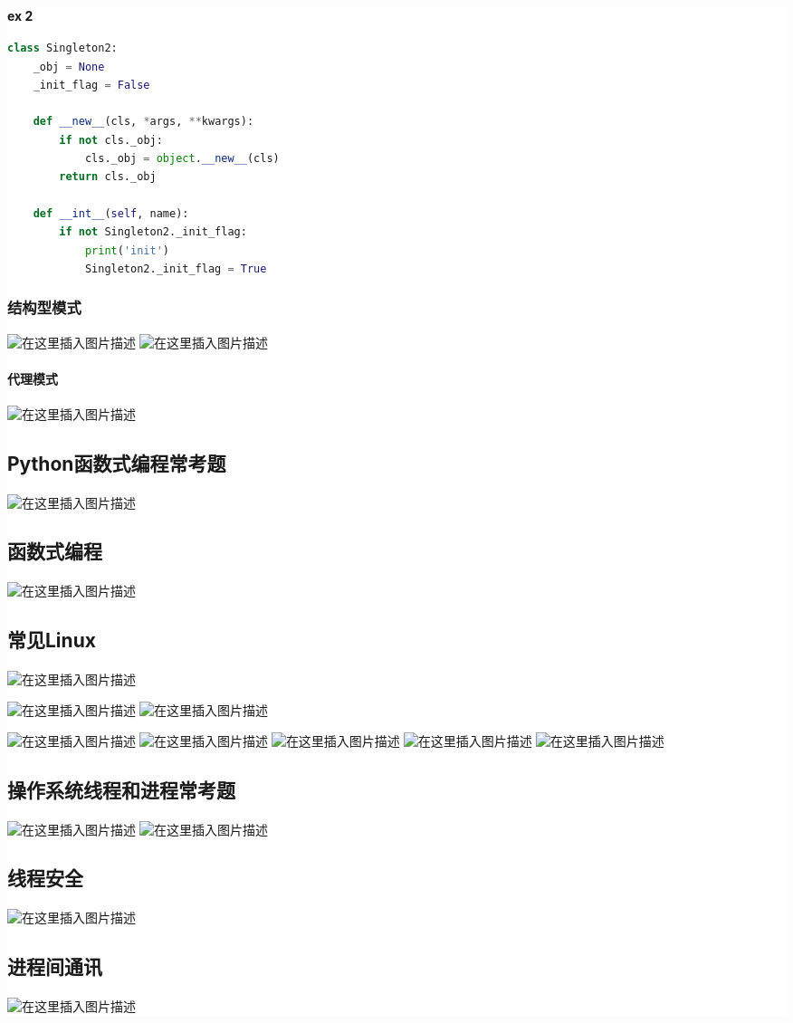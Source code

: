 ```python
```

**ex 2**

```python
class Singleton2:
    _obj = None
    _init_flag = False

    def __new__(cls, *args, **kwargs):
        if not cls._obj:
            cls._obj = object.__new__(cls)
        return cls._obj

    def __int__(self, name):
        if not Singleton2._init_flag:
            print('init')
            Singleton2._init_flag = True
```
###  结构型模式
![在这里插入图片描述](https://img-blog.csdnimg.cn/20210711151952363.png?x-oss-process=image/watermark,type_ZmFuZ3poZW5naGVpdGk,shadow_10,text_aHR0cHM6Ly9ibG9nLmNzZG4ubmV0L3FxXzQwOTY1MTc3,size_16,color_FFFFFF,t_70)
![在这里插入图片描述](https://img-blog.csdnimg.cn/20210711152029198.png?x-oss-process=image/watermark,type_ZmFuZ3poZW5naGVpdGk,shadow_10,text_aHR0cHM6Ly9ibG9nLmNzZG4ubmV0L3FxXzQwOTY1MTc3,size_16,color_FFFFFF,t_70)
####  代理模式
![在这里插入图片描述](https://img-blog.csdnimg.cn/20210711152124307.png?x-oss-process=image/watermark,type_ZmFuZ3poZW5naGVpdGk,shadow_10,text_aHR0cHM6Ly9ibG9nLmNzZG4ubmV0L3FxXzQwOTY1MTc3,size_16,color_FFFFFF,t_70)
##  Python函数式编程常考题
![在这里插入图片描述](https://img-blog.csdnimg.cn/20210712202558160.png?x-oss-process=image/watermark,type_ZmFuZ3poZW5naGVpdGk,shadow_10,text_aHR0cHM6Ly9ibG9nLmNzZG4ubmV0L3FxXzQwOTY1MTc3,size_16,color_FFFFFF,t_70)
##  函数式编程
![在这里插入图片描述](https://img-blog.csdnimg.cn/20210712202639177.png?x-oss-process=image/watermark,type_ZmFuZ3poZW5naGVpdGk,shadow_10,text_aHR0cHM6Ly9ibG9nLmNzZG4ubmV0L3FxXzQwOTY1MTc3,size_16,color_FFFFFF,t_70)

##  常见Linux
![在这里插入图片描述](https://img-blog.csdnimg.cn/20210712224015494.png?x-oss-process=image/watermark,type_ZmFuZ3poZW5naGVpdGk,shadow_10,text_aHR0cHM6Ly9ibG9nLmNzZG4ubmV0L3FxXzQwOTY1MTc3,size_16,color_FFFFFF,t_70)

![在这里插入图片描述](https://img-blog.csdnimg.cn/20210712224315616.png?x-oss-process=image/watermark,type_ZmFuZ3poZW5naGVpdGk,shadow_10,text_aHR0cHM6Ly9ibG9nLmNzZG4ubmV0L3FxXzQwOTY1MTc3,size_16,color_FFFFFF,t_70)
![在这里插入图片描述](https://img-blog.csdnimg.cn/20210712224442472.png?x-oss-process=image/watermark,type_ZmFuZ3poZW5naGVpdGk,shadow_10,text_aHR0cHM6Ly9ibG9nLmNzZG4ubmV0L3FxXzQwOTY1MTc3,size_16,color_FFFFFF,t_70)

![在这里插入图片描述](https://img-blog.csdnimg.cn/2021071222450867.png?x-oss-process=image/watermark,type_ZmFuZ3poZW5naGVpdGk,shadow_10,text_aHR0cHM6Ly9ibG9nLmNzZG4ubmV0L3FxXzQwOTY1MTc3,size_16,color_FFFFFF,t_70)
![在这里插入图片描述](https://img-blog.csdnimg.cn/20210712224607679.png?x-oss-process=image/watermark,type_ZmFuZ3poZW5naGVpdGk,shadow_10,text_aHR0cHM6Ly9ibG9nLmNzZG4ubmV0L3FxXzQwOTY1MTc3,size_16,color_FFFFFF,t_70)
![在这里插入图片描述](https://img-blog.csdnimg.cn/20210712224622723.png?x-oss-process=image/watermark,type_ZmFuZ3poZW5naGVpdGk,shadow_10,text_aHR0cHM6Ly9ibG9nLmNzZG4ubmV0L3FxXzQwOTY1MTc3,size_16,color_FFFFFF,t_70)
![在这里插入图片描述](https://img-blog.csdnimg.cn/20210712224700810.png?x-oss-process=image/watermark,type_ZmFuZ3poZW5naGVpdGk,shadow_10,text_aHR0cHM6Ly9ibG9nLmNzZG4ubmV0L3FxXzQwOTY1MTc3,size_16,color_FFFFFF,t_70)
![在这里插入图片描述](https://img-blog.csdnimg.cn/20210712224735117.png?x-oss-process=image/watermark,type_ZmFuZ3poZW5naGVpdGk,shadow_10,text_aHR0cHM6Ly9ibG9nLmNzZG4ubmV0L3FxXzQwOTY1MTc3,size_16,color_FFFFFF,t_70)
##  操作系统线程和进程常考题
![在这里插入图片描述](https://img-blog.csdnimg.cn/20210712225223537.png?x-oss-process=image/watermark,type_ZmFuZ3poZW5naGVpdGk,shadow_10,text_aHR0cHM6Ly9ibG9nLmNzZG4ubmV0L3FxXzQwOTY1MTc3,size_16,color_FFFFFF,t_70)
![在这里插入图片描述](https://img-blog.csdnimg.cn/2021071222535313.png?x-oss-process=image/watermark,type_ZmFuZ3poZW5naGVpdGk,shadow_10,text_aHR0cHM6Ly9ibG9nLmNzZG4ubmV0L3FxXzQwOTY1MTc3,size_16,color_FFFFFF,t_70)
##  线程安全
![在这里插入图片描述](https://img-blog.csdnimg.cn/20210712225540639.png?x-oss-process=image/watermark,type_ZmFuZ3poZW5naGVpdGk,shadow_10,text_aHR0cHM6Ly9ibG9nLmNzZG4ubmV0L3FxXzQwOTY1MTc3,size_16,color_FFFFFF,t_70)
##  进程间通讯
![在这里插入图片描述](https://img-blog.csdnimg.cn/20210712225652252.png?x-oss-process=image/watermark,type_ZmFuZ3poZW5naGVpdGk,shadow_10,text_aHR0cHM6Ly9ibG9nLmNzZG4ubmV0L3FxXzQwOTY1MTc3,size_16,color_FFFFFF,t_70)